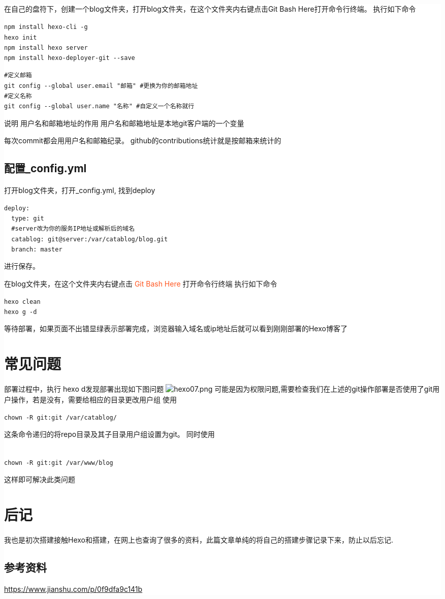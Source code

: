 在自己的盘符下，创建一个blog文件夹，打开blog文件夹，在这个文件夹内右键点击Git Bash Here打开命令行终端。
执行如下命令
```
npm install hexo-cli -g
hexo init 
npm install hexo server
npm install hexo-deployer-git --save
```

```
#定义邮箱
git config --global user.email "邮箱" #更换为你的邮箱地址
#定义名称
git config --global user.name "名称" #自定义一个名称就行
```
说明
用户名和邮箱地址的作用
用户名和邮箱地址是本地git客户端的一个变量

每次commit都会用用户名和邮箱纪录。
github的contributions统计就是按邮箱来统计的
## 配置_config.yml
打开blog文件夹，打开_config.yml, 找到deploy
```
deploy:
  type: git
  #server改为你的服务IP地址或解析后的域名
  catablog: git@server:/var/catablog/blog.git
  branch: master
  ```
进行保存。

在blog文件夹，在这个文件夹内右键点击
<font color=#FF5722 >Git Bash Here</font>
打开命令行终端
执行如下命令
```
hexo clean 
hexo g -d
```
等待部署，如果页面不出错显绿表示部署完成，浏览器输入域名或ip地址后就可以看到刚刚部署的Hexo博客了
# 常见问题
部署过程中，执行 hexo d发现部署出现如下图问题
![hexo07.png](http://img.lmdream.cn/img/bolg/hexo/hexo07.png)
可能是因为权限问题,需要检查我们在上述的git操作部署是否使用了git用户操作，若是没有，需要给相应的目录更改用户组
使用

```
chown -R git:git /var/catablog/
```

这条命令递归的将repo目录及其子目录用户组设置为git。
同时使用
```

chown -R git:git /var/www/blog
```
这样即可解决此类问题
# 后记
我也是初次搭建接触Hexo和搭建，在网上也查询了很多的资料，此篇文章单纯的将自己的搭建步骤记录下来，防止以后忘记.
## 参考资料
https://www.jianshu.com/p/0f9dfa9c141b
